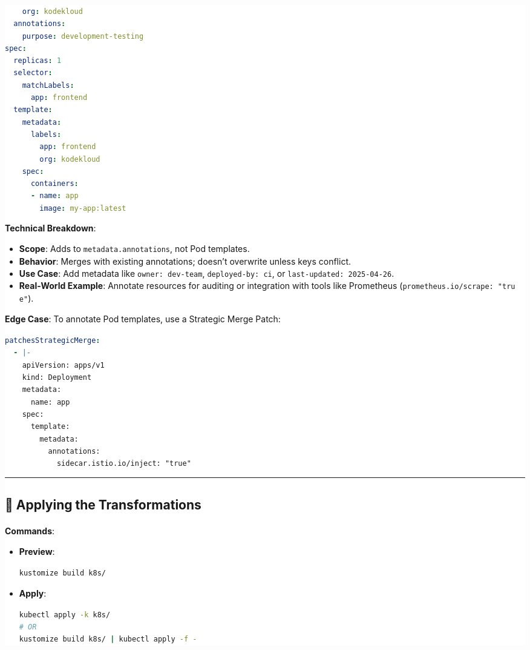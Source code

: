```yaml
    org: kodekloud
  annotations:
    purpose: development-testing
spec:
  replicas: 1
  selector:
    matchLabels:
      app: frontend
  template:
    metadata:
      labels:
        app: frontend
        org: kodekloud
    spec:
      containers:
      - name: app
        image: my-app:latest
```

**Technical Breakdown**:
- **Scope**: Adds to `metadata.annotations`, not Pod templates.
- **Behavior**: Merges with existing annotations; doesn’t overwrite unless keys conflict.
- **Use Case**: Add metadata like `owner: dev-team`, `deployed-by: ci`, or `last-updated: 2025-04-26`.
- **Real-World Example**: Annotate resources for auditing or integration with tools like Prometheus (`prometheus.io/scrape: "true"`).

**Edge Case**: To annotate Pod templates, use a Strategic Merge Patch:
```yaml
patchesStrategicMerge:
  - |-
    apiVersion: apps/v1
    kind: Deployment
    metadata:
      name: app
    spec:
      template:
        metadata:
          annotations:
            sidecar.istio.io/inject: "true"
```

---

## 🔄 Applying the Transformations
**Commands**:
- **Preview**:
  ```bash
  kustomize build k8s/
  ```
- **Apply**:
  ```bash
  kubectl apply -k k8s/
  # OR
  kustomize build k8s/ | kubectl apply -f -
  ```
